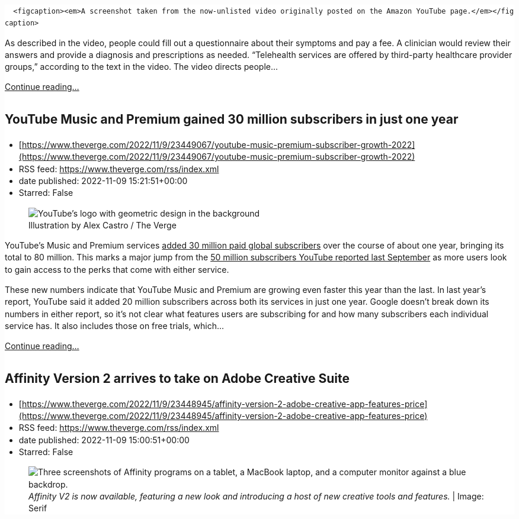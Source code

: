       <figcaption><em>A screenshot taken from the now-unlisted video originally posted on the Amazon YouTube page.</em></figcaption>
  </figure>
<p id="1LzUjF">As described in the video, people could fill out a questionnaire about their symptoms and pay a fee. A clinician would review their answers and provide a diagnosis and prescriptions as needed. “Telehealth services are offered by third-party healthcare provider groups,” according to the text in the video. The video directs people...</p>
  <p>
    <a href="https://www.theverge.com/2022/11/9/23449075/amazon-clinic-leaked-video-healthcare-telemedicine">Continue reading&hellip;</a>
  </p>

## YouTube Music and Premium gained 30 million subscribers in just one year
 - [https://www.theverge.com/2022/11/9/23449067/youtube-music-premium-subscriber-growth-2022](https://www.theverge.com/2022/11/9/23449067/youtube-music-premium-subscriber-growth-2022)
 - RSS feed: https://www.theverge.com/rss/index.xml
 - date published: 2022-11-09 15:21:51+00:00
 - Starred: False

<figure>
      <img alt="YouTube’s logo with geometric design in the background" src="https://cdn.vox-cdn.com/thumbor/K4qmy9QM0pxI8nodbR0YJH37STI=/0x0:2040x1360/1310x873/cdn.vox-cdn.com/uploads/chorus_image/image/71605248/acastro_STK092_04.0.jpg" />
        <figcaption>Illustration by Alex Castro / The Verge</figcaption>
    </figure>

  <p id="y55WFi">YouTube’s Music and Premium services <a href="https://newsroom.spotify.com/2022-11-09/new-gear-gadgets-or-upgrades-you-can-use-with-spotify/">added 30 million paid global subscribers</a> over the course of about one year, bringing its total to 80 million. This marks a major jump from the <a href="https://www.theverge.com/2021/9/2/22654318/youtube-50-million-premium-music-subscribers-streaming-services">50 million subscribers YouTube reported last September</a> as more users look to gain access to the perks that come with either service.</p>
<p id="yjVLgW">These new numbers indicate that YouTube Music and Premium are growing even faster this year than the last. In last year’s report, YouTube said it added 20 million subscribers across both its services in just one year. Google doesn’t break down its numbers in either report, so it’s not clear what features users are subscribing for and how many subscribers each individual service has. It also includes those on free trials, which...</p>
  <p>
    <a href="https://www.theverge.com/2022/11/9/23449067/youtube-music-premium-subscriber-growth-2022">Continue reading&hellip;</a>
  </p>

## Affinity Version 2 arrives to take on Adobe Creative Suite
 - [https://www.theverge.com/2022/11/9/23448945/affinity-version-2-adobe-creative-app-features-price](https://www.theverge.com/2022/11/9/23448945/affinity-version-2-adobe-creative-app-features-price)
 - RSS feed: https://www.theverge.com/rss/index.xml
 - date published: 2022-11-09 15:00:51+00:00
 - Starred: False

<figure>
      <img alt="Three screenshots of Affinity programs on a tablet, a MacBook laptop, and a computer monitor against a blue backdrop." src="https://cdn.vox-cdn.com/thumbor/oOwFmOXU3EA9LzhzoIEL2uVYcmE=/0x84:3200x2217/1310x873/cdn.vox-cdn.com/uploads/chorus_image/image/71605177/Affinity_V2_.0.jpg" />
        <figcaption><em>Affinity V2 is now available, featuring a new look and introducing a host of new creative tools and features.</em> | Image: Serif</figcaption>
    </figure>
